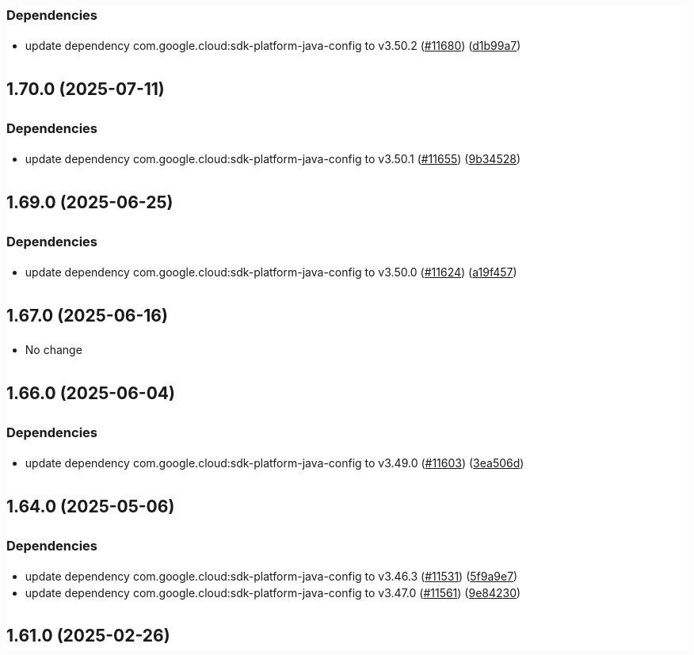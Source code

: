 ### Dependencies

* update dependency com.google.cloud:sdk-platform-java-config to v3.50.2 ([#11680](https://github.com/googleapis/google-cloud-java/issues/11680)) ([d1b99a7](https://github.com/googleapis/google-cloud-java/commit/d1b99a706daa10c487b56edbb5170b41530628ca))


## 1.70.0 (2025-07-11)

### Dependencies

* update dependency com.google.cloud:sdk-platform-java-config to v3.50.1 ([#11655](https://github.com/googleapis/google-cloud-java/issues/11655)) ([9b34528](https://github.com/googleapis/google-cloud-java/commit/9b34528f85043049e3349fffc30bb2dbfe01836c))


## 1.69.0 (2025-06-25)

### Dependencies

* update dependency com.google.cloud:sdk-platform-java-config to v3.50.0 ([#11624](https://github.com/googleapis/google-cloud-java/issues/11624)) ([a19f457](https://github.com/googleapis/google-cloud-java/commit/a19f457d10f15437ac26ce379048ff8b3cc6be5d))


## 1.67.0 (2025-06-16)

* No change


## 1.66.0 (2025-06-04)

### Dependencies

* update dependency com.google.cloud:sdk-platform-java-config to v3.49.0 ([#11603](https://github.com/googleapis/google-cloud-java/issues/11603)) ([3ea506d](https://github.com/googleapis/google-cloud-java/commit/3ea506d86a54fae209e9971af7b4a8aa1f5997b9))


## 1.64.0 (2025-05-06)

### Dependencies

* update dependency com.google.cloud:sdk-platform-java-config to v3.46.3 ([#11531](https://github.com/googleapis/google-cloud-java/issues/11531)) ([5f9a9e7](https://github.com/googleapis/google-cloud-java/commit/5f9a9e73df5e44ae38a8d18780873b7896d31c04))
* update dependency com.google.cloud:sdk-platform-java-config to v3.47.0 ([#11561](https://github.com/googleapis/google-cloud-java/issues/11561)) ([9e84230](https://github.com/googleapis/google-cloud-java/commit/9e842300aa2e3e654785cc929aef0d6bb9a1a0a9))


## 1.61.0 (2025-02-26)
